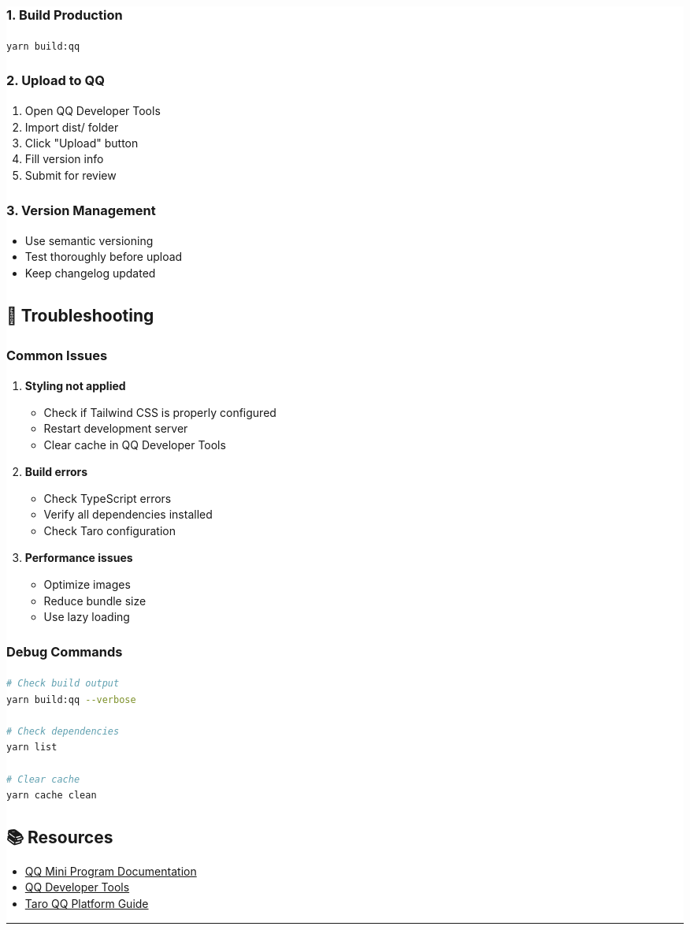 ### 1. Build Production
```bash
yarn build:qq
```

### 2. Upload to QQ
1. Open QQ Developer Tools
2. Import dist/ folder
3. Click "Upload" button
4. Fill version info
5. Submit for review

### 3. Version Management
- Use semantic versioning
- Test thoroughly before upload
- Keep changelog updated

## 🔧 Troubleshooting

### Common Issues
1. **Styling not applied**
   - Check if Tailwind CSS is properly configured
   - Restart development server
   - Clear cache in QQ Developer Tools

2. **Build errors**
   - Check TypeScript errors
   - Verify all dependencies installed
   - Check Taro configuration

3. **Performance issues**
   - Optimize images
   - Reduce bundle size
   - Use lazy loading

### Debug Commands
```bash
# Check build output
yarn build:qq --verbose

# Check dependencies
yarn list

# Clear cache
yarn cache clean
```

## 📚 Resources

- [QQ Mini Program Documentation](https://q.qq.com/wiki/)
- [QQ Developer Tools](https://q.qq.com/qqweb/qqdevtools/)
- [Taro QQ Platform Guide](https://taro-docs.jd.com/docs/next/platform/qq)

---